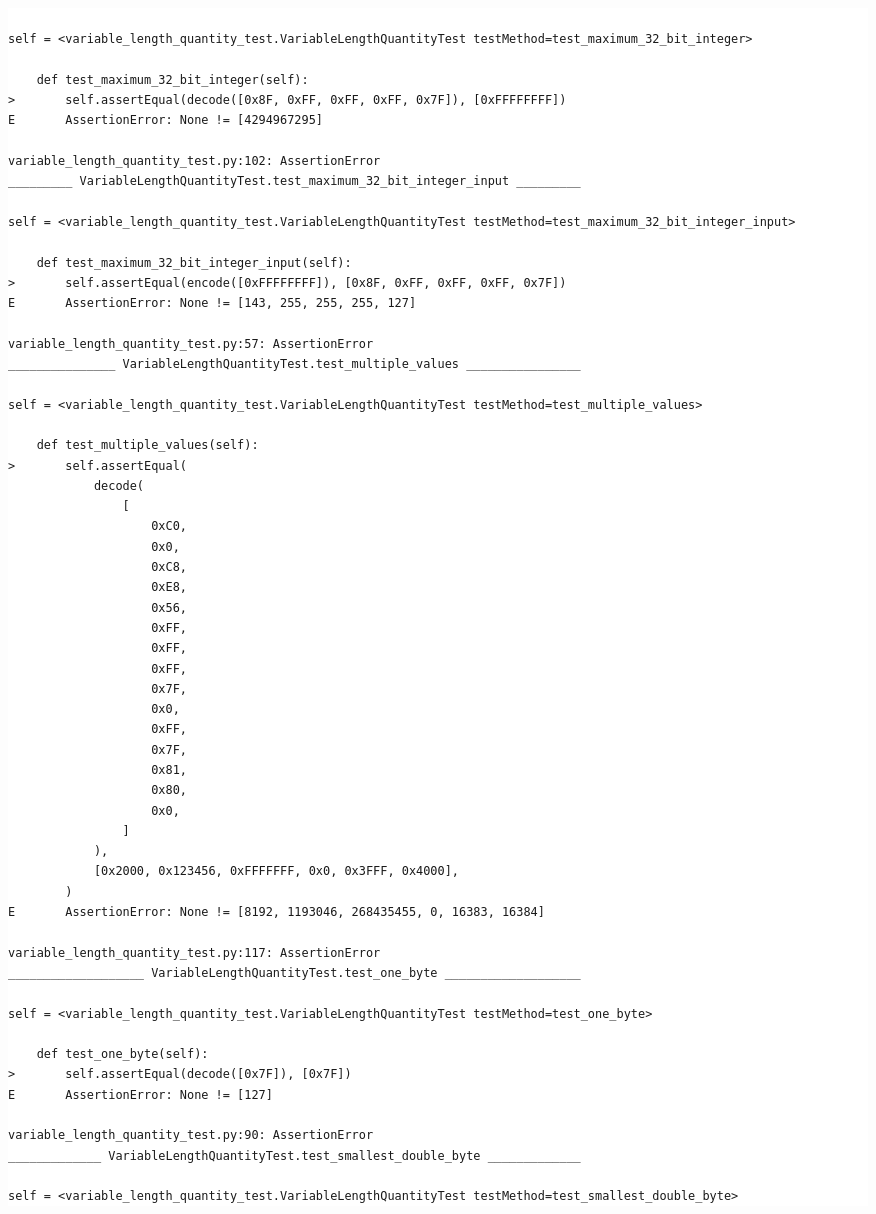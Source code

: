 ```

self = <variable_length_quantity_test.VariableLengthQuantityTest testMethod=test_maximum_32_bit_integer>

    def test_maximum_32_bit_integer(self):
>       self.assertEqual(decode([0x8F, 0xFF, 0xFF, 0xFF, 0x7F]), [0xFFFFFFFF])
E       AssertionError: None != [4294967295]

variable_length_quantity_test.py:102: AssertionError
_________ VariableLengthQuantityTest.test_maximum_32_bit_integer_input _________

self = <variable_length_quantity_test.VariableLengthQuantityTest testMethod=test_maximum_32_bit_integer_input>

    def test_maximum_32_bit_integer_input(self):
>       self.assertEqual(encode([0xFFFFFFFF]), [0x8F, 0xFF, 0xFF, 0xFF, 0x7F])
E       AssertionError: None != [143, 255, 255, 255, 127]

variable_length_quantity_test.py:57: AssertionError
_______________ VariableLengthQuantityTest.test_multiple_values ________________

self = <variable_length_quantity_test.VariableLengthQuantityTest testMethod=test_multiple_values>

    def test_multiple_values(self):
>       self.assertEqual(
            decode(
                [
                    0xC0,
                    0x0,
                    0xC8,
                    0xE8,
                    0x56,
                    0xFF,
                    0xFF,
                    0xFF,
                    0x7F,
                    0x0,
                    0xFF,
                    0x7F,
                    0x81,
                    0x80,
                    0x0,
                ]
            ),
            [0x2000, 0x123456, 0xFFFFFFF, 0x0, 0x3FFF, 0x4000],
        )
E       AssertionError: None != [8192, 1193046, 268435455, 0, 16383, 16384]

variable_length_quantity_test.py:117: AssertionError
___________________ VariableLengthQuantityTest.test_one_byte ___________________

self = <variable_length_quantity_test.VariableLengthQuantityTest testMethod=test_one_byte>

    def test_one_byte(self):
>       self.assertEqual(decode([0x7F]), [0x7F])
E       AssertionError: None != [127]

variable_length_quantity_test.py:90: AssertionError
_____________ VariableLengthQuantityTest.test_smallest_double_byte _____________

self = <variable_length_quantity_test.VariableLengthQuantityTest testMethod=test_smallest_double_byte>

```